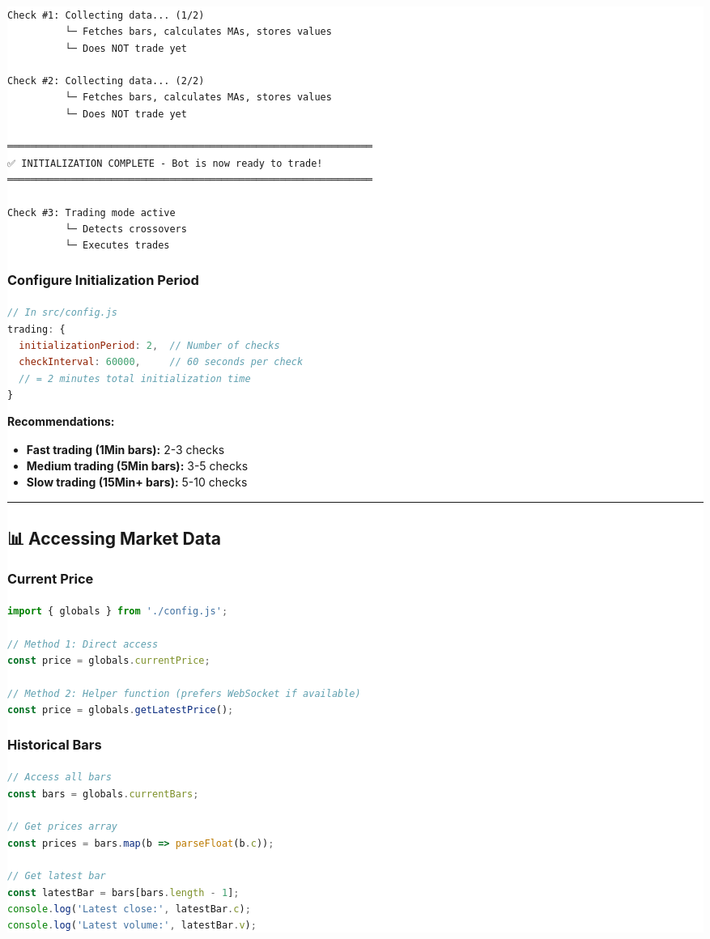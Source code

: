 ```
Check #1: Collecting data... (1/2)
          └─ Fetches bars, calculates MAs, stores values
          └─ Does NOT trade yet

Check #2: Collecting data... (2/2)
          └─ Fetches bars, calculates MAs, stores values
          └─ Does NOT trade yet

═══════════════════════════════════════════════════════════════
✅ INITIALIZATION COMPLETE - Bot is now ready to trade!
═══════════════════════════════════════════════════════════════

Check #3: Trading mode active
          └─ Detects crossovers
          └─ Executes trades
```

### Configure Initialization Period

```javascript
// In src/config.js
trading: {
  initializationPeriod: 2,  // Number of checks
  checkInterval: 60000,     // 60 seconds per check
  // = 2 minutes total initialization time
}
```

**Recommendations:**
- **Fast trading (1Min bars):** 2-3 checks
- **Medium trading (5Min bars):** 3-5 checks
- **Slow trading (15Min+ bars):** 5-10 checks

---

## 📊 Accessing Market Data

### Current Price

```javascript
import { globals } from './config.js';

// Method 1: Direct access
const price = globals.currentPrice;

// Method 2: Helper function (prefers WebSocket if available)
const price = globals.getLatestPrice();
```

### Historical Bars

```javascript
// Access all bars
const bars = globals.currentBars;

// Get prices array
const prices = bars.map(b => parseFloat(b.c));

// Get latest bar
const latestBar = bars[bars.length - 1];
console.log('Latest close:', latestBar.c);
console.log('Latest volume:', latestBar.v);
```
